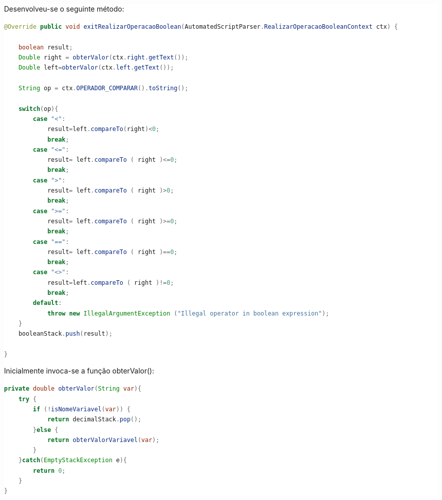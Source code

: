 Desenvolveu-se o seguinte método:

```java
@Override public void exitRealizarOperacaoBoolean(AutomatedScriptParser.RealizarOperacaoBooleanContext ctx) {

    boolean result;
    Double right = obterValor(ctx.right.getText());
    Double left=obterValor(ctx.left.getText());

    String op = ctx.OPERADOR_COMPARAR().toString();

    switch(op){
        case "<":
            result=left.compareTo(right)<0;
            break;
        case "<=":
            result= left.compareTo ( right )<=0;
            break;
        case ">":
            result= left.compareTo ( right )>0;
            break;
        case ">=":
            result= left.compareTo ( right )>=0;
            break;
        case "==":
            result= left.compareTo ( right )==0;
            break;
        case "<>":
            result=left.compareTo ( right )!=0;
            break;
        default:
            throw new IllegalArgumentException ("Illegal operator in boolean expression");
    }
    booleanStack.push(result);

}
```

Inicialmente invoca-se a função obterValor():

```java
private double obterValor(String var){
    try {
        if (!isNomeVariavel(var)) {
            return decimalStack.pop();
        }else {
            return obterValorVariavel(var);
        }
    }catch(EmptyStackException e){
        return 0;
    }
}
```

